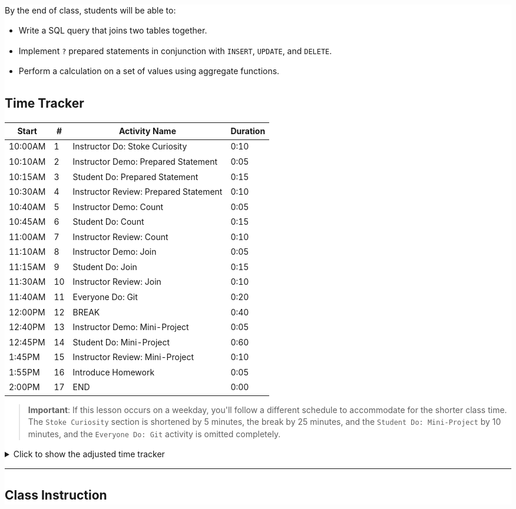 By the end of class, students will be able to:

* Write a SQL query that joins two tables together.

* Implement `?` prepared statements in conjunction with `INSERT`, `UPDATE`, and `DELETE`.

* Perform a calculation on a set of values using aggregate functions.

## Time Tracker

| Start   | #   | Activity Name                          | Duration |
|---      |---  |---                                     |---       |
| 10:00AM | 1   | Instructor Do: Stoke Curiosity         | 0:10     |
| 10:10AM | 2   | Instructor Demo: Prepared Statement    | 0:05     |
| 10:15AM | 3   | Student Do: Prepared Statement         | 0:15     |
| 10:30AM | 4   | Instructor Review: Prepared Statement  | 0:10     |
| 10:40AM | 5   | Instructor Demo: Count                 | 0:05     |
| 10:45AM | 6   | Student Do: Count                      | 0:15     |
| 11:00AM | 7   | Instructor Review: Count               | 0:10     |
| 11:10AM | 8   | Instructor Demo: Join                  | 0:05     |
| 11:15AM | 9   | Student Do: Join                       | 0:15     |
| 11:30AM | 10  | Instructor Review: Join                | 0:10     |
| 11:40AM | 11  | Everyone Do: Git                       | 0:20     |
| 12:00PM | 12  | BREAK                                  | 0:40     |
| 12:40PM | 13  | Instructor Demo: Mini-Project          | 0:05     |
| 12:45PM | 14  | Student Do: Mini-Project               | 0:60     |
| 1:45PM  | 15  | Instructor Review: Mini-Project        | 0:10     |
| 1:55PM  | 16  | Introduce Homework                     | 0:05     |
| 2:00PM  | 17  | END                                    | 0:00     |

> **Important**: If this lesson occurs on a weekday, you'll follow a different schedule to accommodate for the shorter class time. The `Stoke Curiosity` section is shortened by 5 minutes, the break by 25 minutes, and the `Student Do: Mini-Project` by 10 minutes, and the `Everyone Do: Git` activity is omitted completely.

<details><summary>Click to show the adjusted time tracker</summary></details>

---

## Class Instruction
